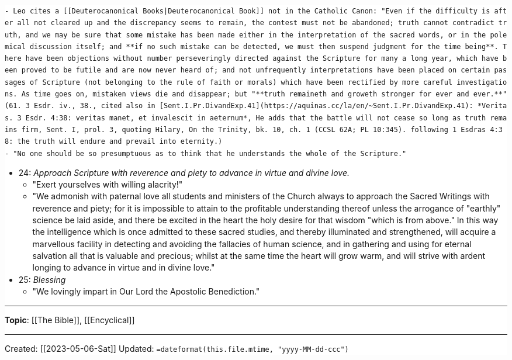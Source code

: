 	- Leo cites a [[Deuterocanonical Books|Deuterocanonical Book]] not in the Catholic Canon: "Even if the difficulty is after all not cleared up and the discrepancy seems to remain, the contest must not be abandoned; truth cannot contradict truth, and we may be sure that some mistake has been made either in the interpretation of the sacred words, or in the polemical discussion itself; and **if no such mistake can be detected, we must then suspend judgment for the time being**. There have been objections without number perseveringly directed against the Scripture for many a long year, which have been proved to be futile and are now never heard of; and not unfrequently interpretations have been placed on certain passages of Scripture (not belonging to the rule of faith or morals) which have been rectified by more careful investigations. As time goes on, mistaken views die and disappear; but "**truth remaineth and groweth stronger for ever and ever.**" (61. 3 Esdr. iv., 38., cited also in [Sent.I.Pr.DivandExp.41](https://aquinas.cc/la/en/~Sent.I.Pr.DivandExp.41): *Veritas. 3 Esdr. 4:38: veritas manet, et invalescit in aeternum*, He adds that the battle will not cease so long as truth remains firm, Sent. I, prol. 3, quoting Hilary, On the Trinity, bk. 10, ch. 1 (CCSL 62A; PL 10:345). following 1 Esdras 4:38: the truth will endure and prevail into eternity.)
	- "No one should be so presumptuous as to think that he understands the whole of the Scripture."
- 24: *Approach Scripture with reverence and piety to advance in virtue and divine love.*
	- "Exert yourselves with willing alacrity!"
	- "We admonish with paternal love all students and ministers of the Church always to approach the Sacred Writings with reverence and piety; for it is impossible to attain to the profitable understanding thereof unless the arrogance of "earthly" science be laid aside, and there be excited in the heart the holy desire for that wisdom "which is from above." In this way the intelligence which is once admitted to these sacred studies, and thereby illuminated and strengthened, will acquire a marvellous facility in detecting and avoiding the fallacies of human science, and in gathering and using for eternal salvation all that is valuable and precious; whilst at the same time the heart will grow warm, and will strive with ardent longing to advance in virtue and in divine love."
- 25: *Blessing*
	- "We lovingly impart in Our Lord the Apostolic Benediction."


--- 
**Topic**: [[The Bible]], [[Encyclical]]

---
Created: [[2023-05-06-Sat]]
Updated: `=dateformat(this.file.mtime, "yyyy-MM-dd-ccc")`